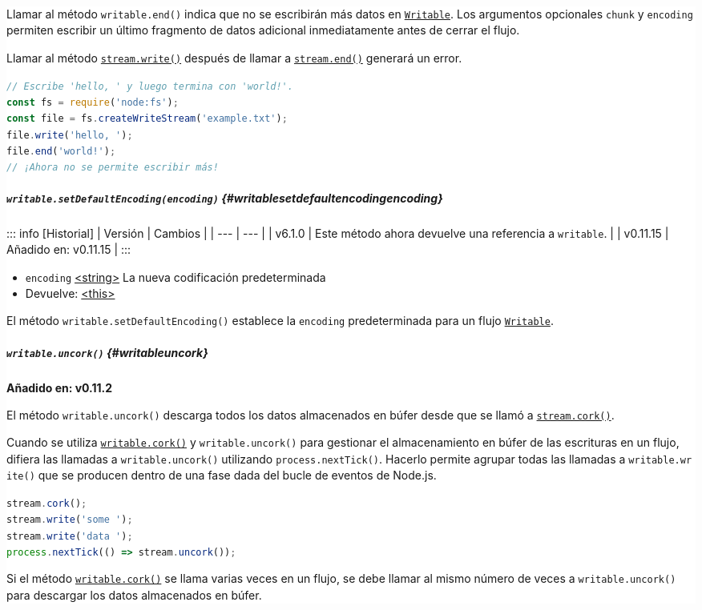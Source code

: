 Llamar al método `writable.end()` indica que no se escribirán más datos en [`Writable`](/es/nodejs/api/stream#class-streamwritable). Los argumentos opcionales `chunk` y `encoding` permiten escribir un último fragmento de datos adicional inmediatamente antes de cerrar el flujo.

Llamar al método [`stream.write()`](/es/nodejs/api/stream#writablewritechunk-encoding-callback) después de llamar a [`stream.end()`](/es/nodejs/api/stream#writableendchunk-encoding-callback) generará un error.

```js [ESM]
// Escribe 'hello, ' y luego termina con 'world!'.
const fs = require('node:fs');
const file = fs.createWriteStream('example.txt');
file.write('hello, ');
file.end('world!');
// ¡Ahora no se permite escribir más!
```

##### `writable.setDefaultEncoding(encoding)` {#writablesetdefaultencodingencoding}

::: info [Historial]
| Versión | Cambios |
| --- | --- |
| v6.1.0 | Este método ahora devuelve una referencia a `writable`. |
| v0.11.15 | Añadido en: v0.11.15 |
:::

- `encoding` [\<string\>](https://developer.mozilla.org/en-US/docs/Web/JavaScript/Data_structures#String_type) La nueva codificación predeterminada
- Devuelve: [\<this\>](https://developer.mozilla.org/en-US/docs/Web/JavaScript/Reference/Operators/this)

El método `writable.setDefaultEncoding()` establece la `encoding` predeterminada para un flujo [`Writable`](/es/nodejs/api/stream#class-streamwritable).

##### `writable.uncork()` {#writableuncork}

**Añadido en: v0.11.2**

El método `writable.uncork()` descarga todos los datos almacenados en búfer desde que se llamó a [`stream.cork()`](/es/nodejs/api/stream#writablecork).

Cuando se utiliza [`writable.cork()`](/es/nodejs/api/stream#writablecork) y `writable.uncork()` para gestionar el almacenamiento en búfer de las escrituras en un flujo, difiera las llamadas a `writable.uncork()` utilizando `process.nextTick()`. Hacerlo permite agrupar todas las llamadas a `writable.write()` que se producen dentro de una fase dada del bucle de eventos de Node.js.

```js [ESM]
stream.cork();
stream.write('some ');
stream.write('data ');
process.nextTick(() => stream.uncork());
```
Si el método [`writable.cork()`](/es/nodejs/api/stream#writablecork) se llama varias veces en un flujo, se debe llamar al mismo número de veces a `writable.uncork()` para descargar los datos almacenados en búfer.
